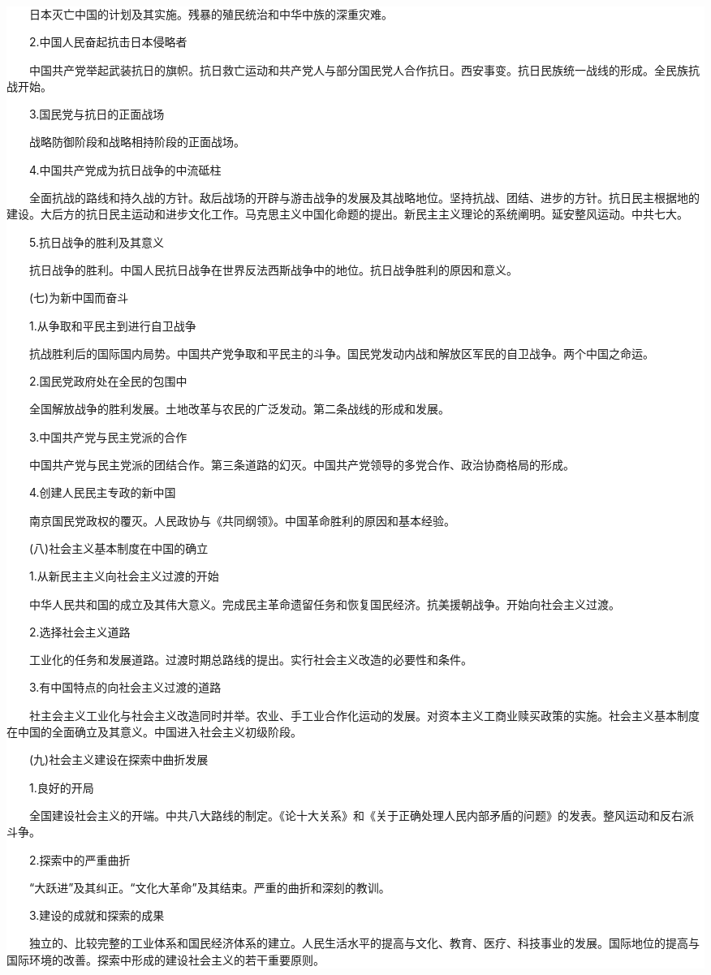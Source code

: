 　　日本灭亡中国的计划及其实施。残暴的殖民统治和中华中族的深重灾难。

　　2.中国人民奋起抗击日本侵略者

　　中国共产党举起武装抗日的旗帜。抗日救亡运动和共产党人与部分国民党人合作抗日。西安事变。抗日民族统一战线的形成。全民族抗战开始。

　　3.国民党与抗日的正面战场

　　战略防御阶段和战略相持阶段的正面战场。

　　4.中国共产党成为抗日战争的中流砥柱

　　全面抗战的路线和持久战的方针。敌后战场的开辟与游击战争的发展及其战略地位。坚持抗战、团结、进步的方针。抗日民主根据地的建设。大后方的抗日民主运动和进步文化工作。马克思主义中国化命题的提出。新民主主义理论的系统阐明。延安整风运动。中共七大。

　　5.抗日战争的胜利及其意义

　　抗日战争的胜利。中国人民抗日战争在世界反法西斯战争中的地位。抗日战争胜利的原因和意义。

　　(七)为新中国而奋斗

　　1.从争取和平民主到进行自卫战争

　　抗战胜利后的国际国内局势。中国共产党争取和平民主的斗争。国民党发动内战和解放区军民的自卫战争。两个中国之命运。

　　2.国民党政府处在全民的包围中

　　全国解放战争的胜利发展。土地改革与农民的广泛发动。第二条战线的形成和发展。

　　3.中国共产党与民主党派的合作

　　中国共产党与民主党派的团结合作。第三条道路的幻灭。中国共产党领导的多党合作、政治协商格局的形成。

　　4.创建人民民主专政的新中国

　　南京国民党政权的覆灭。人民政协与《共同纲领》。中国革命胜利的原因和基本经验。

　　(八)社会主义基本制度在中国的确立

　　1.从新民主主义向社会主义过渡的开始

　　中华人民共和国的成立及其伟大意义。完成民主革命遗留任务和恢复国民经济。抗美援朝战争。开始向社会主义过渡。

　　2.选择社会主义道路

　　工业化的任务和发展道路。过渡时期总路线的提出。实行社会主义改造的必要性和条件。

　　3.有中国特点的向社会主义过渡的道路

　　社主会主义工业化与社会主义改造同时并举。农业、手工业合作化运动的发展。对资本主义工商业赎买政策的实施。社会主义基本制度在中国的全面确立及其意义。中国进入社会主义初级阶段。

　　(九)社会主义建设在探索中曲折发展

　　1.良好的开局

　　全国建设社会主义的开端。中共八大路线的制定。《论十大关系》和《关于正确处理人民内部矛盾的问题》的发表。整风运动和反右派斗争。

　　2.探索中的严重曲折

　　“大跃进”及其纠正。“文化大革命”及其结束。严重的曲折和深刻的教训。

　　3.建设的成就和探索的成果

　　独立的、比较完整的工业体系和国民经济体系的建立。人民生活水平的提高与文化、教育、医疗、科技事业的发展。国际地位的提高与国际环境的改善。探索中形成的建设社会主义的若干重要原则。
